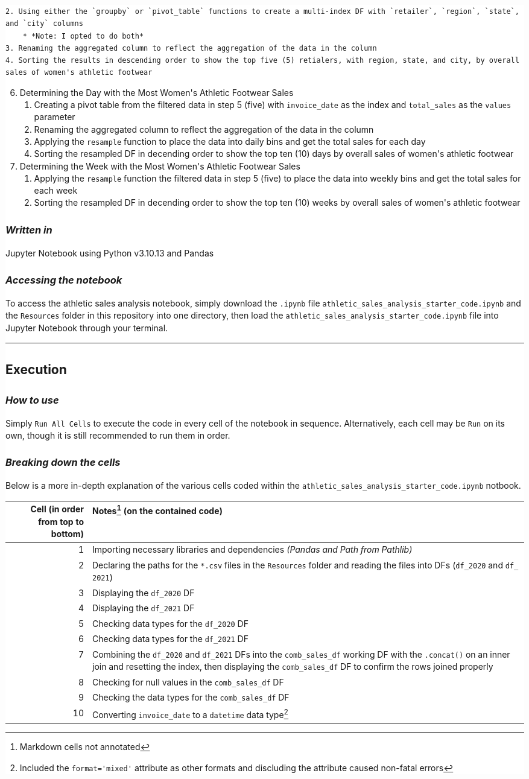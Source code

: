     2. Using either the `groupby` or `pivot_table` functions to create a multi-index DF with `retailer`, `region`, `state`, and `city` columns
        * *Note: I opted to do both*
    3. Renaming the aggregated column to reflect the aggregation of the data in the column
    4. Sorting the results in descending order to show the top five (5) retialers, with region, state, and city, by overall sales of women's athletic footwear
6. Determining the Day with the Most Women's Athletic Footwear Sales
    1. Creating a pivot table from the filtered data in step 5 (five) with `invoice_date` as the index and `total_sales` as the `values` parameter
    2. Renaming the aggregated column to reflect the aggregation of the data in the column
    3. Applying the `resample` function to place the data into daily bins and get the total sales for each day
    4. Sorting the resampled DF in decending order to show the top ten (10) days by overall sales of women's athletic footwear
7. Determining the Week with the Most Women's Athletic Footwear Sales
    1. Applying the `resample` function the filtered data in step 5 (five) to place the data into weekly bins and get the total sales for each week
    2. Sorting the resampled DF in decending order to show the top ten (10) weeks by overall sales of women's athletic footwear

### *Written in*

Jupyter Notebook using Python v3.10.13 and Pandas

### *Accessing the notebook*

To access the athletic sales analysis notebook, simply download the `.ipynb` file `athletic_sales_analysis_starter_code.ipynb` and the `Resources` folder in this repository into one directory, then load the `athletic_sales_analysis_starter_code.ipynb` file into Jupyter Notebook through your terminal. 

---

## Execution

### *How to use*

Simply `Run All Cells` to execute the code in every cell of the notebook in sequence. Alternatively, each cell may be `Run` on its own, though it is still recommended to run them in order.

### *Breaking down the cells*

Below is a more in-depth explanation of the various cells coded within the `athletic_sales_analysis_starter_code.ipynb` notbook.

| Cell (in order from top to bottom) | Notes[^2] (on the contained code) |
| ---: | :--- |
| 1 | Importing necessary libraries and dependencies *(Pandas and Path from Pathlib)* |
| 2 | Declaring the paths for the `*.csv` files in the `Resources` folder and reading the files into DFs (`df_2020` and `df_2021`) |
| 3 | Displaying the `df_2020` DF |
| 4 | Displaying the `df_2021` DF |
| 5 | Checking data types for the `df_2020` DF |
| 6 | Checking data types for the `df_2021` DF |
| 7 | Combining the `df_2020` and `df_2021` DFs into the `comb_sales_df` working DF with the `.concat()` on an inner join and resetting the index, then displaying the `comb_sales_df` DF to confirm the rows joined properly |
| 8 | Checking for null values in the `comb_sales_df` DF |
| 9 | Checking the data types for the `comb_sales_df` DF |
| 10 | Converting `invoice_date` to a `datetime` data type[^3] |

[^1]: Image courtesy of free source image site, <a href='https://www.pexels.com/photo/unrecognizable-female-athlete-standing-near-sport-accessories-4498610/' title='Link to Pexels listing for image'>Pexels</a>
[^2]: Markdown cells not annotated
[^3]: Included the `format='mixed'` attribute as other formats and discluding the attribute caused non-fatal errors